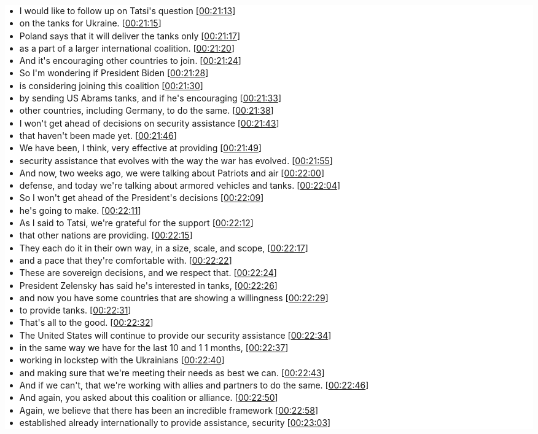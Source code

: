 *  I would like to follow up on Tatsi's question [[00:21:13](https://www.youtube.com/watch?v=Lr9A6hIdJ4U&t=1273.3s)]
*  on the tanks for Ukraine. [[00:21:15](https://www.youtube.com/watch?v=Lr9A6hIdJ4U&t=1275.62s)]
*  Poland says that it will deliver the tanks only [[00:21:17](https://www.youtube.com/watch?v=Lr9A6hIdJ4U&t=1277.7s)]
*  as a part of a larger international coalition. [[00:21:20](https://www.youtube.com/watch?v=Lr9A6hIdJ4U&t=1280.3s)]
*  And it's encouraging other countries to join. [[00:21:24](https://www.youtube.com/watch?v=Lr9A6hIdJ4U&t=1284.7s)]
*  So I'm wondering if President Biden [[00:21:28](https://www.youtube.com/watch?v=Lr9A6hIdJ4U&t=1288.22s)]
*  is considering joining this coalition [[00:21:30](https://www.youtube.com/watch?v=Lr9A6hIdJ4U&t=1290.46s)]
*  by sending US Abrams tanks, and if he's encouraging [[00:21:33](https://www.youtube.com/watch?v=Lr9A6hIdJ4U&t=1293.42s)]
*  other countries, including Germany, to do the same. [[00:21:38](https://www.youtube.com/watch?v=Lr9A6hIdJ4U&t=1298.3400000000001s)]
*  I won't get ahead of decisions on security assistance [[00:21:43](https://www.youtube.com/watch?v=Lr9A6hIdJ4U&t=1303.18s)]
*  that haven't been made yet. [[00:21:46](https://www.youtube.com/watch?v=Lr9A6hIdJ4U&t=1306.18s)]
*  We have been, I think, very effective at providing [[00:21:49](https://www.youtube.com/watch?v=Lr9A6hIdJ4U&t=1309.26s)]
*  security assistance that evolves with the way the war has evolved. [[00:21:55](https://www.youtube.com/watch?v=Lr9A6hIdJ4U&t=1315.02s)]
*  And now, two weeks ago, we were talking about Patriots and air [[00:22:00](https://www.youtube.com/watch?v=Lr9A6hIdJ4U&t=1320.5s)]
*  defense, and today we're talking about armored vehicles and tanks. [[00:22:04](https://www.youtube.com/watch?v=Lr9A6hIdJ4U&t=1324.82s)]
*  So I won't get ahead of the President's decisions [[00:22:09](https://www.youtube.com/watch?v=Lr9A6hIdJ4U&t=1329.94s)]
*  he's going to make. [[00:22:11](https://www.youtube.com/watch?v=Lr9A6hIdJ4U&t=1331.98s)]
*  As I said to Tatsi, we're grateful for the support [[00:22:12](https://www.youtube.com/watch?v=Lr9A6hIdJ4U&t=1332.82s)]
*  that other nations are providing. [[00:22:15](https://www.youtube.com/watch?v=Lr9A6hIdJ4U&t=1335.3s)]
*  They each do it in their own way, in a size, scale, and scope, [[00:22:17](https://www.youtube.com/watch?v=Lr9A6hIdJ4U&t=1337.66s)]
*  and a pace that they're comfortable with. [[00:22:22](https://www.youtube.com/watch?v=Lr9A6hIdJ4U&t=1342.34s)]
*  These are sovereign decisions, and we respect that. [[00:22:24](https://www.youtube.com/watch?v=Lr9A6hIdJ4U&t=1344.34s)]
*  President Zelensky has said he's interested in tanks, [[00:22:26](https://www.youtube.com/watch?v=Lr9A6hIdJ4U&t=1346.62s)]
*  and now you have some countries that are showing a willingness [[00:22:29](https://www.youtube.com/watch?v=Lr9A6hIdJ4U&t=1349.22s)]
*  to provide tanks. [[00:22:31](https://www.youtube.com/watch?v=Lr9A6hIdJ4U&t=1351.8600000000001s)]
*  That's all to the good. [[00:22:32](https://www.youtube.com/watch?v=Lr9A6hIdJ4U&t=1352.54s)]
*  The United States will continue to provide our security assistance [[00:22:34](https://www.youtube.com/watch?v=Lr9A6hIdJ4U&t=1354.06s)]
*  in the same way we have for the last 10 and 1 1 months, [[00:22:37](https://www.youtube.com/watch?v=Lr9A6hIdJ4U&t=1357.6200000000001s)]
*  working in lockstep with the Ukrainians [[00:22:40](https://www.youtube.com/watch?v=Lr9A6hIdJ4U&t=1360.98s)]
*  and making sure that we're meeting their needs as best we can. [[00:22:43](https://www.youtube.com/watch?v=Lr9A6hIdJ4U&t=1363.3s)]
*  And if we can't, that we're working with allies and partners to do the same. [[00:22:46](https://www.youtube.com/watch?v=Lr9A6hIdJ4U&t=1366.22s)]
*  And again, you asked about this coalition or alliance. [[00:22:50](https://www.youtube.com/watch?v=Lr9A6hIdJ4U&t=1370.14s)]
*  Again, we believe that there has been an incredible framework [[00:22:58](https://www.youtube.com/watch?v=Lr9A6hIdJ4U&t=1378.14s)]
*  established already internationally to provide assistance, security [[00:23:03](https://www.youtube.com/watch?v=Lr9A6hIdJ4U&t=1383.18s)]